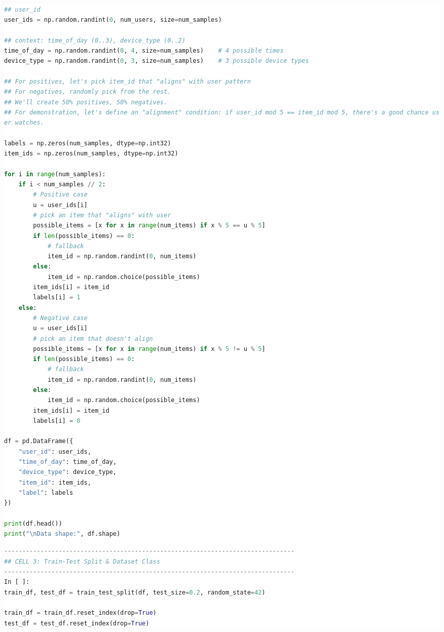 ```python
## user_id
user_ids = np.random.randint(0, num_users, size=num_samples)

## context: time_of_day (0..3), device_type (0..2)
time_of_day = np.random.randint(0, 4, size=num_samples)    # 4 possible times
device_type = np.random.randint(0, 3, size=num_samples)    # 3 possible device types

## For positives, let's pick item_id that "aligns" with user pattern
## For negatives, randomly pick from the rest.
## We'll create 50% positives, 50% negatives. 
## For demonstration, let's define an "alignment" condition: if user_id mod 5 == item_id mod 5, there's a good chance user watches.

labels = np.zeros(num_samples, dtype=np.int32)
item_ids = np.zeros(num_samples, dtype=np.int32)

for i in range(num_samples):
    if i < num_samples // 2:
        # Positive case
        u = user_ids[i]
        # pick an item that "aligns" with user
        possible_items = [x for x in range(num_items) if x % 5 == u % 5]
        if len(possible_items) == 0:
            # fallback
            item_id = np.random.randint(0, num_items)
        else:
            item_id = np.random.choice(possible_items)
        item_ids[i] = item_id
        labels[i] = 1
    else:
        # Negative case
        u = user_ids[i]
        # pick an item that doesn't align
        possible_items = [x for x in range(num_items) if x % 5 != u % 5]
        if len(possible_items) == 0:
            # fallback
            item_id = np.random.randint(0, num_items)
        else:
            item_id = np.random.choice(possible_items)
        item_ids[i] = item_id
        labels[i] = 0

df = pd.DataFrame({
    "user_id": user_ids,
    "time_of_day": time_of_day,
    "device_type": device_type,
    "item_id": item_ids,
    "label": labels
})

print(df.head())
print("\nData shape:", df.shape)
```
```python
--------------------------------------------------------------------------------
## CELL 3: Train-Test Split & Dataset Class
--------------------------------------------------------------------------------
In [ ]:
train_df, test_df = train_test_split(df, test_size=0.2, random_state=42)

train_df = train_df.reset_index(drop=True)
test_df = test_df.reset_index(drop=True)

```